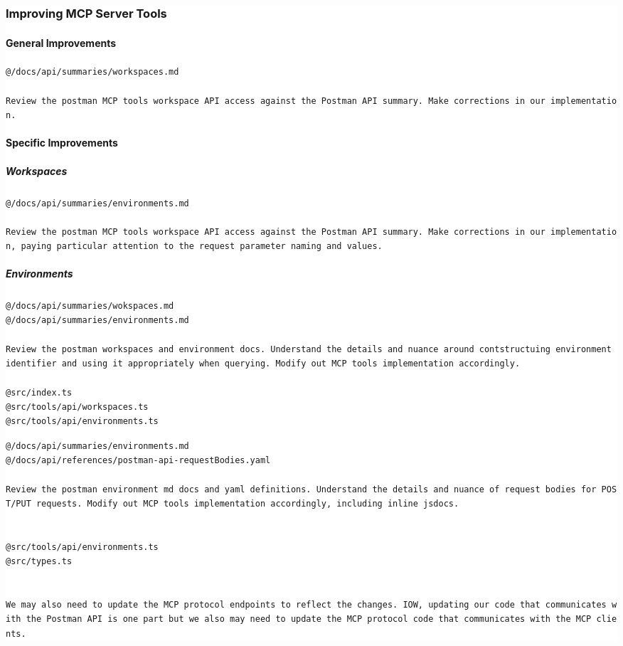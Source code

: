 ### Improving MCP Server Tools

#### General Improvements
```prompt
@/docs/api/summaries/workspaces.md

Review the postman MCP tools workspace API access against the Postman API summary. Make corrections in our implementation.

```

#### Specific Improvements

##### Workspaces
```prompt
@/docs/api/summaries/environments.md

Review the postman MCP tools workspace API access against the Postman API summary. Make corrections in our implementation, paying particular attention to the request parameter naming and values.
```

##### Environments
```prompt
@/docs/api/summaries/wokspaces.md
@/docs/api/summaries/environments.md

Review the postman workspaces and environment docs. Understand the details and nuance around contstructuing environment identifier and using it appropriately when querying. Modify out MCP tools implementation accordingly.

@src/index.ts
@src/tools/api/workspaces.ts
@src/tools/api/environments.ts
```

```prompt
@/docs/api/summaries/environments.md
@/docs/api/references/postman-api-requestBodies.yaml

Review the postman environment md docs and yaml definitions. Understand the details and nuance of request bodies for POST/PUT requests. Modify out MCP tools implementation accordingly, including inline jsdocs.


@src/tools/api/environments.ts
@src/types.ts


We may also need to update the MCP protocol endpoints to reflect the changes. IOW, updating our code that communicates with the Postman API is one part but we also may need to update the MCP protocol code that communicates with the MCP clients.

```
